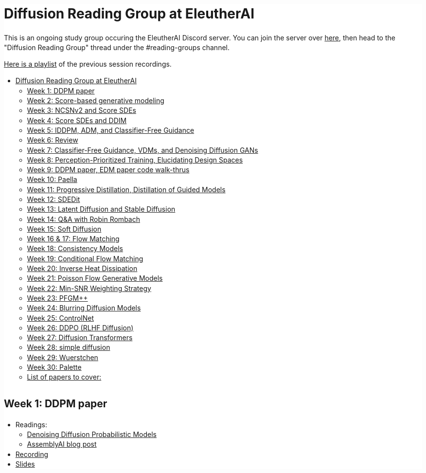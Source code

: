 # Diffusion Reading Group at EleutherAI

This is an ongoing study group occuring the EleutherAI Discord server. You can join the server over [here](https://discord.gg/zBGx3azzUn), then head to the "Diffusion Reading Group" thread under the #reading-groups channel.

[Here is a playlist](https://www.youtube.com/playlist?list=PLXqc0KMM8ZtKVEh8fIWEUaIU43SmWnfdM) of the previous session recordings.


* [Diffusion Reading Group at EleutherAI](#diffusion-reading-group-at-eleutherai)
   * [Week 1: DDPM paper](#week-1-ddpm-paper)
   * [Week 2: Score-based generative modeling](#week-2-score-based-generative-modeling)
   * [Week 3: NCSNv2 and Score SDEs](#week-3-ncsnv2-and-score-sdes)
   * [Week 4: Score SDEs and DDIM](#week-4-score-sdes-and-ddim)
   * [Week 5: IDDPM, ADM, and Classifier-Free Guidance](#week-5-iddpm-adm-and-classifier-free-guidance)
   * [Week 6: Review](#week-6-review)
   * [Week 7: Classifier-Free Guidance, VDMs, and Denoising Diffusion GANs](#week-7-classifier-free-guidance-vdms-and-denoising-diffusion-gans)
   * [Week 8: Perception-Prioritized Training, Elucidating Design Spaces](#week-8-perception-prioritized-training-elucidating-design-spaces)
   * [Week 9: DDPM paper, EDM paper code walk-thrus](#week-9-ddpm-paper-edm-paper-code-walk-thrus)
   * [Week 10: Paella](#week-10-paella)
   * [Week 11: Progressive Distillation, Distillation of Guided Models](#week-11-progressive-distillation-distillation-of-guided-models)
   * [Week 12: SDEDit](#week-12-sdedit)
   * [Week 13: Latent Diffusion and Stable Diffusion](#week-13-latent-diffusion-and-stable-diffusion)
   * [Week 14: Q&amp;A with Robin Rombach](#week-14-qa-with-robin-rombach)
   * [Week 15: Soft Diffusion](#week-15-soft-diffusion)
   * [Week 16 &amp; 17: Flow Matching](#week-16--17-flow-matching)
   * [Week 18: Consistency Models](#week-18-consistency-models)
   * [Week 19: Conditional Flow Matching](#week-19-conditional-flow-matching)
   * [Week 20: Inverse Heat Dissipation](#week-20-inverse-heat-dissipation)
   * [Week 21: Poisson Flow Generative Models](#week-21-poisson-flow-generative-models)
   * [Week 22: Min-SNR Weighting Strategy](#week-22-min-snr-weighting-strategy)
   * [Week 23: PFGM++](#week-23-pfgm)
   * [Week 24: Blurring Diffusion Models](#week-24-blurring-diffusion-models)
   * [Week 25: ControlNet](#week-25-controlnet)
   * [Week 26: DDPO (RLHF Diffusion)](#week-26-ddpo-rlhf-diffusion)
   * [Week 27: Diffusion Transformers](#week-27-diffusion-transformers)
   * [Week 28: simple diffusion](#week-28-simple-diffusion)
   * [Week 29: Wuerstchen](#week-29-wuerstchen)
   * [Week 30: Palette](#week-30-palette)
   * [List of papers to cover:](#list-of-papers-to-cover)


## Week 1: DDPM paper
* Readings:
  * [Denoising Diffusion Probabilistic Models](https://arxiv.org/abs/2006.11239)
  * [AssemblyAI blog post](https://www.assemblyai.com/blog/diffusion-models-for-machine-learning-introduction/)
* [Recording](https://www.youtube.com/watch?v=B5gfJF8mOPo)
* [Slides](%231%20DDPM%20paper.pdf)
